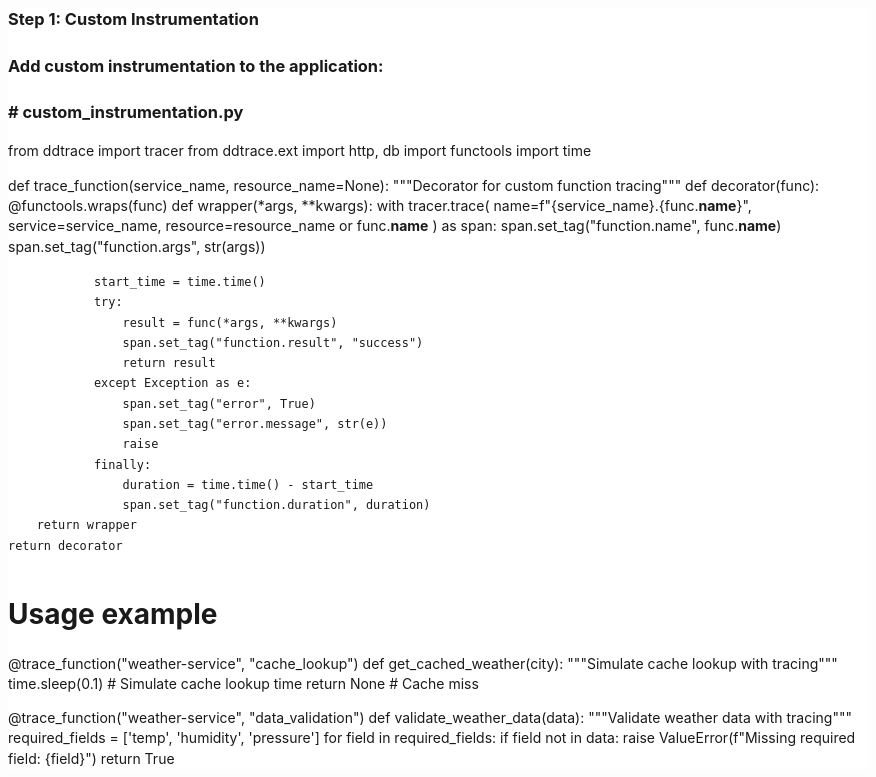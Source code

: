 ### Step 1: Custom Instrumentation

### Add custom instrumentation to the application:

### \# custom_instrumentation.py
from ddtrace import tracer
from ddtrace.ext import http, db
import functools
import time


def trace_function(service_name, resource_name=None):
    """Decorator for custom function tracing"""
    def decorator(func):
        @functools.wraps(func)
        def wrapper(*args, **kwargs):
            with tracer.trace(
                name=f"{service_name}.{func.__name__}",
                service=service_name,
                resource=resource_name or func.__name__
            ) as span:
                span.set_tag("function.name", func.__name__)
                span.set_tag("function.args", str(args))

                start_time = time.time()
                try:
                    result = func(*args, **kwargs)
                    span.set_tag("function.result", "success")
                    return result
                except Exception as e:
                    span.set_tag("error", True)
                    span.set_tag("error.message", str(e))
                    raise
                finally:
                    duration = time.time() - start_time
                    span.set_tag("function.duration", duration)
        return wrapper
    return decorator


# Usage example
@trace_function("weather-service", "cache_lookup")
def get_cached_weather(city):
    """Simulate cache lookup with tracing"""
    time.sleep(0.1)  # Simulate cache lookup time
    return None  # Cache miss


@trace_function("weather-service", "data_validation")
def validate_weather_data(data):
    """Validate weather data with tracing"""
    required_fields = ['temp', 'humidity', 'pressure']
    for field in required_fields:
        if field not in data:
            raise ValueError(f"Missing required field: {field}")
    return True
